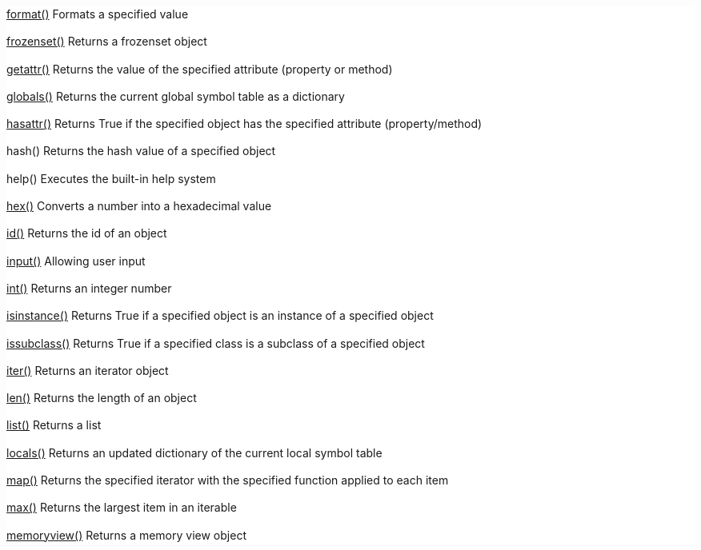 [format()](https://www.w3schools.com/python/ref_func_format.asp) 
Formats a specified value

[frozenset()](https://www.w3schools.com/python/ref_func_frozenset.asp) 
Returns a frozenset object

[getattr()](https://www.w3schools.com/python/ref_func_getattr.asp) 
Returns the value of the specified attribute (property or method)

[globals()](https://www.w3schools.com/python/ref_func_globals.asp) 
Returns the current global symbol table as a dictionary

[hasattr()](https://www.w3schools.com/python/ref_func_hasattr.asp) 
Returns True if the specified object has the specified attribute (property/method)

hash() 
Returns the hash value of a specified object

help() 
Executes the built-in help system

[hex()](https://www.w3schools.com/python/ref_func_hex.asp) 
Converts a number into a hexadecimal value

[id()](https://www.w3schools.com/python/ref_func_id.asp) 
Returns the id of an object

[input()](https://www.w3schools.com/python/ref_func_input.asp) 
Allowing user input

[int()](https://www.w3schools.com/python/ref_func_int.asp) 
Returns an integer number

[isinstance()](https://www.w3schools.com/python/ref_func_isinstance.asp) 
Returns True if a specified object is an instance of a specified object

[issubclass()](https://www.w3schools.com/python/ref_func_issubclass.asp) 
Returns True if a specified class is a subclass of a specified object

[iter()](https://www.w3schools.com/python/ref_func_iter.asp) 
Returns an iterator object

[len()](https://www.w3schools.com/python/ref_func_len.asp) 
Returns the length of an object

[list()](https://www.w3schools.com/python/ref_func_list.asp) 
Returns a list

[locals()](https://www.w3schools.com/python/ref_func_locals.asp) 
Returns an updated dictionary of the current local symbol table

[map()](https://www.w3schools.com/python/ref_func_map.asp) 
Returns the specified iterator with the specified function applied to each item

[max()](https://www.w3schools.com/python/ref_func_max.asp) 
Returns the largest item in an iterable

[memoryview()](https://www.w3schools.com/python/ref_func_memoryview.asp) 
Returns a memory view object
